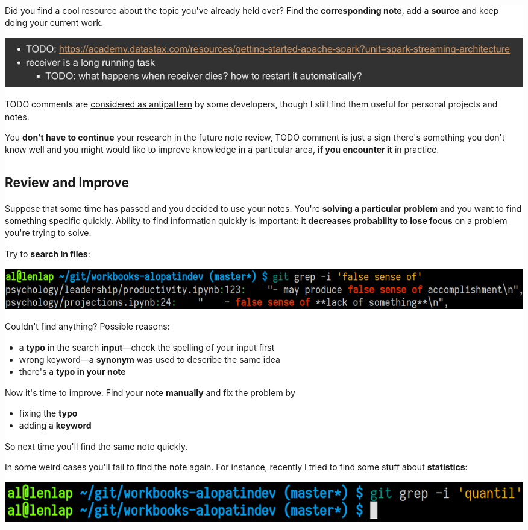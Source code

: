 Did you find a cool resource about the topic you've already held over?
Find the **corresponding note**, add a **source** and keep doing your current work.

![](/assets/img/todo-receiver.webp)

TODO comments are [considered as antipattern](https://wiki.c2.com/?TodoCommentsConsideredHarmful) by some developers,
though I still find them useful for personal projects and notes.

You **don't have to continue** your research in the future note review,
TODO comment is just a sign there's something you don't know well
and you might would like to improve knowledge in a particular area, **if you encounter it** in practice.

## Review and Improve
Suppose that some time has passed and you decided to use your notes.
You're **solving a particular problem** and you want to find something specific quickly.
Ability to find information quickly is important:
it **decreases probability to lose focus** on a problem you're trying to solve.

Try to **search in files**:

![](/assets/img/git-grep.webp)

Couldn't find anything?
Possible reasons:
- a **typo** in the search **input**—check the spelling of your input first
- wrong keyword—a **synonym** was used to describe the same idea
- there's a **typo in your note**

Now it's time to improve.
Find your note **manually** and fix the problem by
- fixing the **typo**
- adding a **keyword**

So next time you'll find the same note quickly.

In some weird cases you'll fail to find the note again.
For instance, recently I tried to find some stuff about **statistics**:

![](/assets/img/git-grep-quantil.webp)
